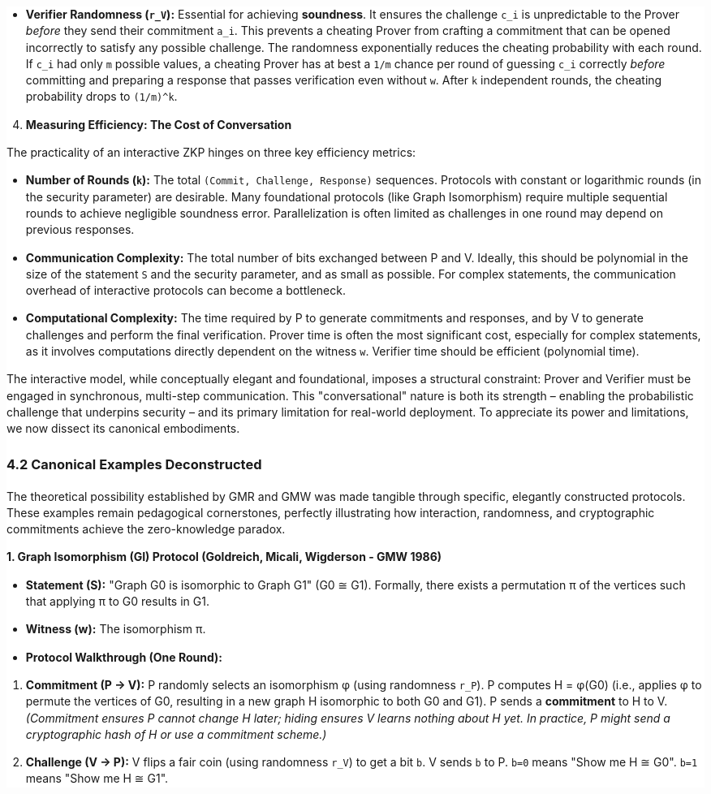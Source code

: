 *   **Verifier Randomness (`r_V`):** Essential for achieving **soundness**. It ensures the challenge `c_i` is unpredictable to the Prover *before* they send their commitment `a_i`. This prevents a cheating Prover from crafting a commitment that can be opened incorrectly to satisfy any possible challenge. The randomness exponentially reduces the cheating probability with each round. If `c_i` had only `m` possible values, a cheating Prover has at best a `1/m` chance per round of guessing `c_i` correctly *before* committing and preparing a response that passes verification even without `w`. After `k` independent rounds, the cheating probability drops to `(1/m)^k`.

4.  **Measuring Efficiency: The Cost of Conversation**

The practicality of an interactive ZKP hinges on three key efficiency metrics:

*   **Number of Rounds (`k`):** The total `(Commit, Challenge, Response)` sequences. Protocols with constant or logarithmic rounds (in the security parameter) are desirable. Many foundational protocols (like Graph Isomorphism) require multiple sequential rounds to achieve negligible soundness error. Parallelization is often limited as challenges in one round may depend on previous responses.

*   **Communication Complexity:** The total number of bits exchanged between P and V. Ideally, this should be polynomial in the size of the statement `S` and the security parameter, and as small as possible. For complex statements, the communication overhead of interactive protocols can become a bottleneck.

*   **Computational Complexity:** The time required by P to generate commitments and responses, and by V to generate challenges and perform the final verification. Prover time is often the most significant cost, especially for complex statements, as it involves computations directly dependent on the witness `w`. Verifier time should be efficient (polynomial time).

The interactive model, while conceptually elegant and foundational, imposes a structural constraint: Prover and Verifier must be engaged in synchronous, multi-step communication. This "conversational" nature is both its strength – enabling the probabilistic challenge that underpins security – and its primary limitation for real-world deployment. To appreciate its power and limitations, we now dissect its canonical embodiments.

### 4.2 Canonical Examples Deconstructed

The theoretical possibility established by GMR and GMW was made tangible through specific, elegantly constructed protocols. These examples remain pedagogical cornerstones, perfectly illustrating how interaction, randomness, and cryptographic commitments achieve the zero-knowledge paradox.

**1. Graph Isomorphism (GI) Protocol (Goldreich, Micali, Wigderson - GMW 1986)**

*   **Statement (S):** "Graph G0 is isomorphic to Graph G1" (G0 ≅ G1). Formally, there exists a permutation π of the vertices such that applying π to G0 results in G1.

*   **Witness (w):** The isomorphism π.

*   **Protocol Walkthrough (One Round):**

1.  **Commitment (P -> V):** P randomly selects an isomorphism φ (using randomness `r_P`). P computes H = φ(G0) (i.e., applies φ to permute the vertices of G0, resulting in a new graph H isomorphic to both G0 and G1). P sends a **commitment** to H to V. *(Commitment ensures P cannot change H later; hiding ensures V learns nothing about H yet. In practice, P might send a cryptographic hash of H or use a commitment scheme.)*

2.  **Challenge (V -> P):** V flips a fair coin (using randomness `r_V`) to get a bit `b`. V sends `b` to P. `b=0` means "Show me H ≅ G0". `b=1` means "Show me H ≅ G1".
